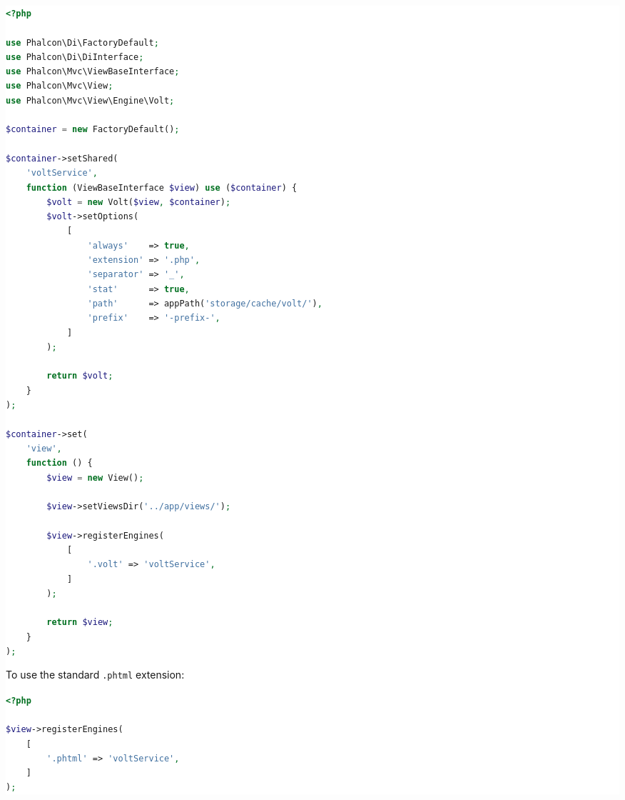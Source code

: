 ```php
<?php

use Phalcon\Di\FactoryDefault;
use Phalcon\Di\DiInterface;
use Phalcon\Mvc\ViewBaseInterface;
use Phalcon\Mvc\View;
use Phalcon\Mvc\View\Engine\Volt;

$container = new FactoryDefault();

$container->setShared(
    'voltService',
    function (ViewBaseInterface $view) use ($container) {
        $volt = new Volt($view, $container);
        $volt->setOptions(
            [
                'always'    => true,
                'extension' => '.php',
                'separator' => '_',
                'stat'      => true,
                'path'      => appPath('storage/cache/volt/'),
                'prefix'    => '-prefix-',
            ]
        );
        
        return $volt;
    }
);

$container->set(
    'view',
    function () {
        $view = new View();

        $view->setViewsDir('../app/views/');

        $view->registerEngines(
            [
                '.volt' => 'voltService',
            ]
        );

        return $view;
    }
);
```

To use the standard `.phtml` extension:

```php
<?php

$view->registerEngines(
    [
        '.phtml' => 'voltService',
    ]
);
```
